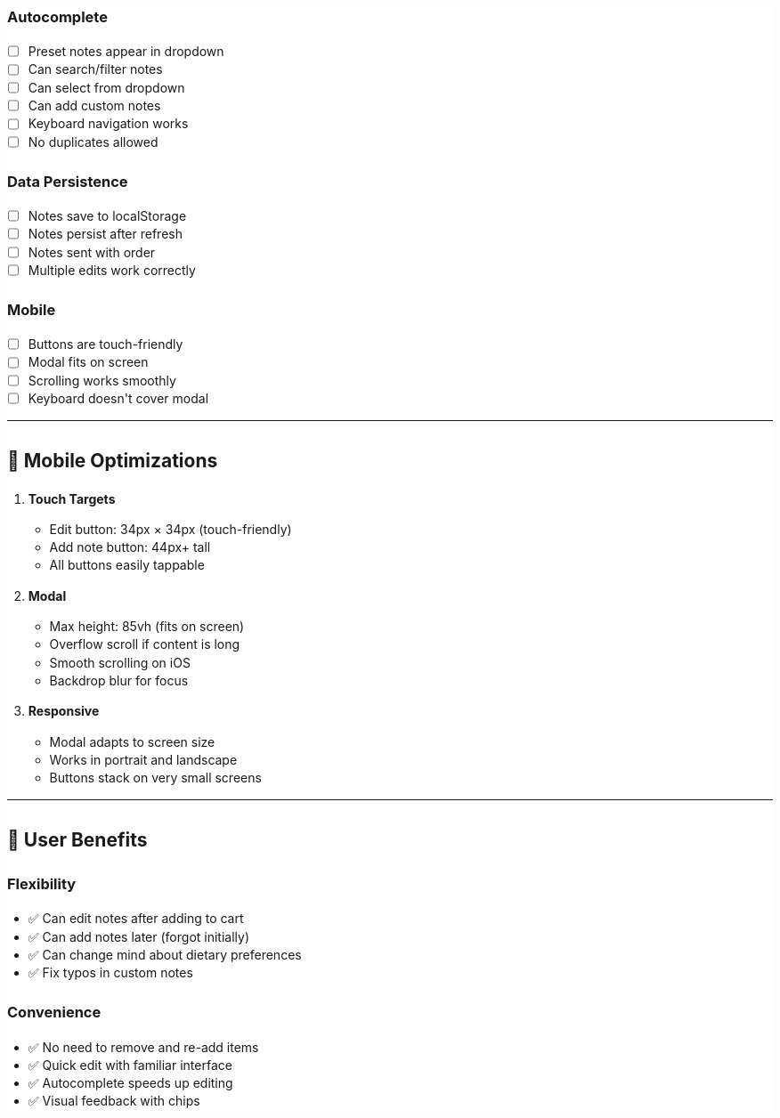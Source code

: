 ### Autocomplete
- [ ] Preset notes appear in dropdown
- [ ] Can search/filter notes
- [ ] Can select from dropdown
- [ ] Can add custom notes
- [ ] Keyboard navigation works
- [ ] No duplicates allowed

### Data Persistence
- [ ] Notes save to localStorage
- [ ] Notes persist after refresh
- [ ] Notes sent with order
- [ ] Multiple edits work correctly

### Mobile
- [ ] Buttons are touch-friendly
- [ ] Modal fits on screen
- [ ] Scrolling works smoothly
- [ ] Keyboard doesn't cover modal

---

## 📱 Mobile Optimizations

1. **Touch Targets**
   - Edit button: 34px × 34px (touch-friendly)
   - Add note button: 44px+ tall
   - All buttons easily tappable

2. **Modal**
   - Max height: 85vh (fits on screen)
   - Overflow scroll if content is long
   - Smooth scrolling on iOS
   - Backdrop blur for focus

3. **Responsive**
   - Modal adapts to screen size
   - Works in portrait and landscape
   - Buttons stack on very small screens

---

## 🎯 User Benefits

### Flexibility
- ✅ Can edit notes after adding to cart
- ✅ Can add notes later (forgot initially)
- ✅ Can change mind about dietary preferences
- ✅ Fix typos in custom notes

### Convenience
- ✅ No need to remove and re-add items
- ✅ Quick edit with familiar interface
- ✅ Autocomplete speeds up editing
- ✅ Visual feedback with chips
